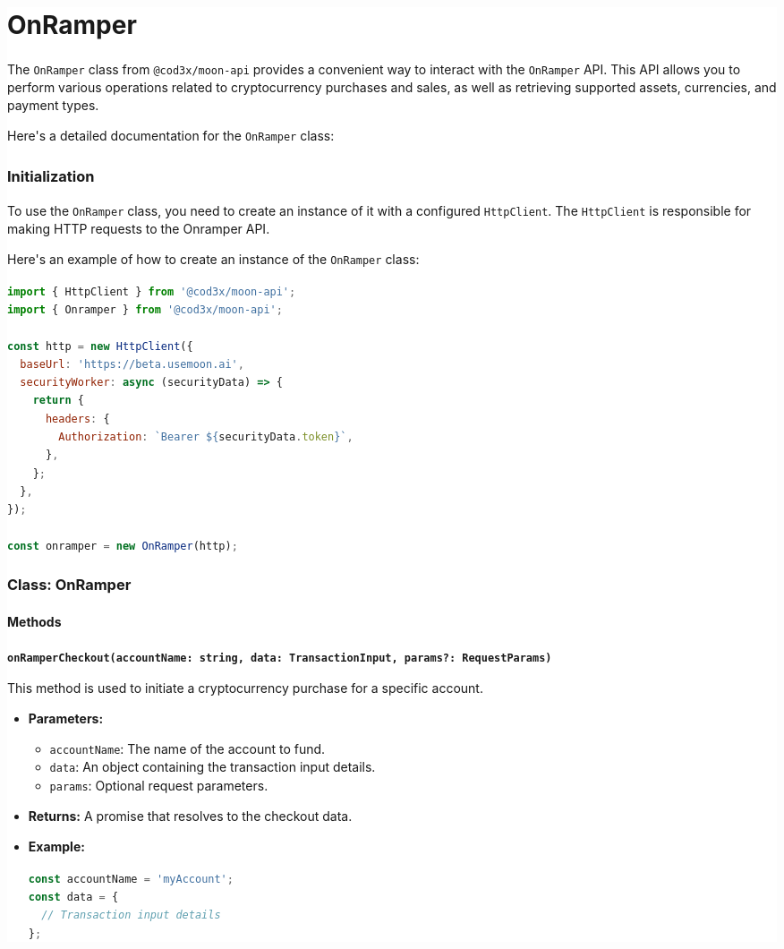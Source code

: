 # OnRamper

The `OnRamper` class from `@cod3x/moon-api` provides a convenient way to interact with the `OnRamper` API. This API allows you to perform various operations related to cryptocurrency purchases and sales, as well as retrieving supported assets, currencies, and payment types.

Here's a detailed documentation for the `OnRamper` class:

### Initialization

To use the `OnRamper` class, you need to create an instance of it with a configured `HttpClient`. The `HttpClient` is responsible for making HTTP requests to the Onramper API.

Here's an example of how to create an instance of the `OnRamper` class:

```javascript
import { HttpClient } from '@cod3x/moon-api';
import { Onramper } from '@cod3x/moon-api';

const http = new HttpClient({
  baseUrl: 'https://beta.usemoon.ai',
  securityWorker: async (securityData) => {
    return {
      headers: {
        Authorization: `Bearer ${securityData.token}`,
      },
    };
  },
});

const onramper = new OnRamper(http);
```

### Class: OnRamper

#### Methods

**`onRamperCheckout(accountName: string, data: TransactionInput, params?: RequestParams)`**

This method is used to initiate a cryptocurrency purchase for a specific account.

* **Parameters:**
  * `accountName`: The name of the account to fund.
  * `data`: An object containing the transaction input details.
  * `params`: Optional request parameters.
* **Returns:** A promise that resolves to the checkout data.
*   **Example:**

    ```javascript
    const accountName = 'myAccount';
    const data = {
      // Transaction input details
    };
